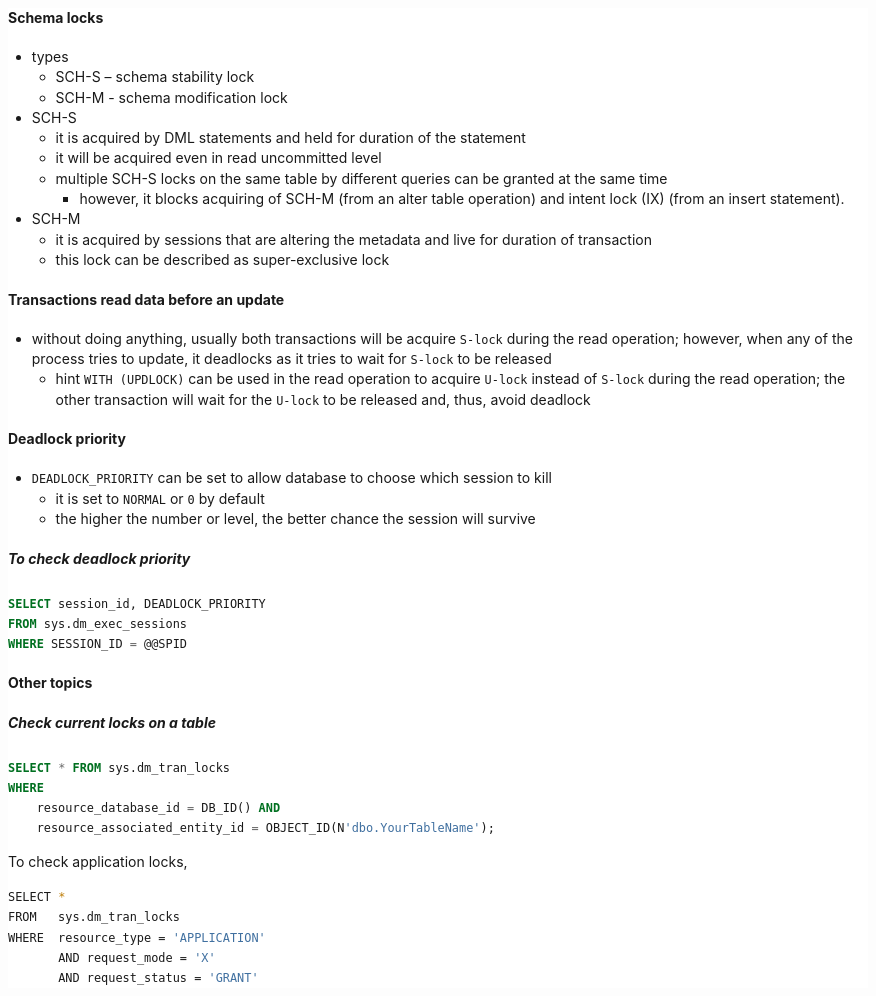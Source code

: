 #### Schema locks

- types
  * SCH-S – schema stability lock
  * SCH-M - schema modification lock
- SCH-S
  * it is acquired by DML statements and held for duration of the statement
  * it will be acquired even in read uncommitted level
  * multiple SCH-S locks on the same table by different queries can be granted
    at the same time
    + however, it blocks acquiring of SCH-M (from an alter table operation) and
      intent lock (IX) (from an insert statement).
- SCH-M
  * it is acquired by sessions that are altering the metadata and live for
    duration of transaction
  * this lock can be described as super-exclusive lock

#### Transactions read data before an update

- without doing anything, usually both transactions will be acquire `S-lock`
  during the read operation; however, when any of the process tries to update,
  it deadlocks as it tries to wait for `S-lock` to be released
  * hint `WITH (UPDLOCK)` can be used in the read operation to acquire `U-lock`
    instead of `S-lock` during the read operation; the other transaction will
    wait for the `U-lock` to be released and, thus, avoid deadlock

#### Deadlock priority

- `DEADLOCK_PRIORITY` can be set to allow database to choose which session to
  kill
  * it is set to `NORMAL` or `0` by default
  * the higher the number or level, the better chance the session will survive

##### To check deadlock priority

```sql
SELECT session_id, DEADLOCK_PRIORITY
FROM sys.dm_exec_sessions
WHERE SESSION_ID = @@SPID
```

#### Other topics

##### Check current locks on a table

```sql
SELECT * FROM sys.dm_tran_locks
WHERE
    resource_database_id = DB_ID() AND
    resource_associated_entity_id = OBJECT_ID(N'dbo.YourTableName');
```

To check application locks,

```sh
SELECT *
FROM   sys.dm_tran_locks
WHERE  resource_type = 'APPLICATION'
       AND request_mode = 'X'
       AND request_status = 'GRANT'
```

